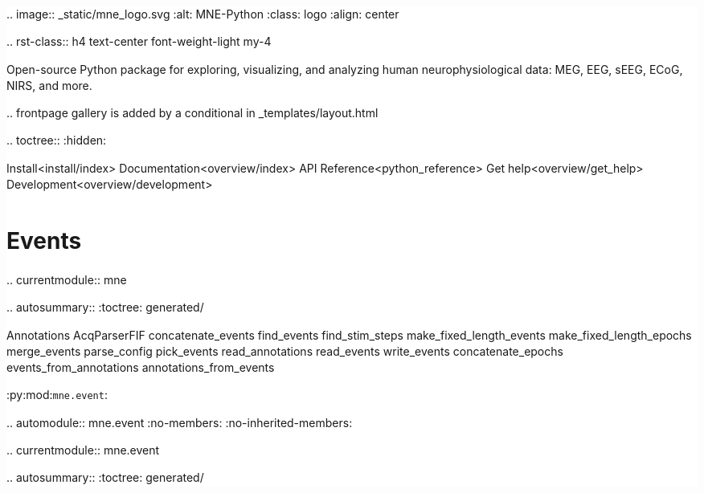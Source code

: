 .. image:: _static/mne_logo.svg
   :alt: MNE-Python
   :class: logo
   :align: center


.. rst-class:: h4 text-center font-weight-light my-4

   Open-source Python package for exploring, visualizing, and analyzing
   human neurophysiological data: MEG, EEG, sEEG, ECoG, NIRS, and more.

.. frontpage gallery is added by a conditional in _templates/layout.html

.. toctree::
   :hidden:

   Install<install/index>
   Documentation<overview/index>
   API Reference<python_reference>
   Get help<overview/get_help>
   Development<overview/development>

Events
======

.. currentmodule:: mne

.. autosummary::
   :toctree: generated/

   Annotations
   AcqParserFIF
   concatenate_events
   find_events
   find_stim_steps
   make_fixed_length_events
   make_fixed_length_epochs
   merge_events
   parse_config
   pick_events
   read_annotations
   read_events
   write_events
   concatenate_epochs
   events_from_annotations
   annotations_from_events

:py:mod:`mne.event`:

.. automodule:: mne.event
   :no-members:
   :no-inherited-members:

.. currentmodule:: mne.event

.. autosummary::
   :toctree: generated/
